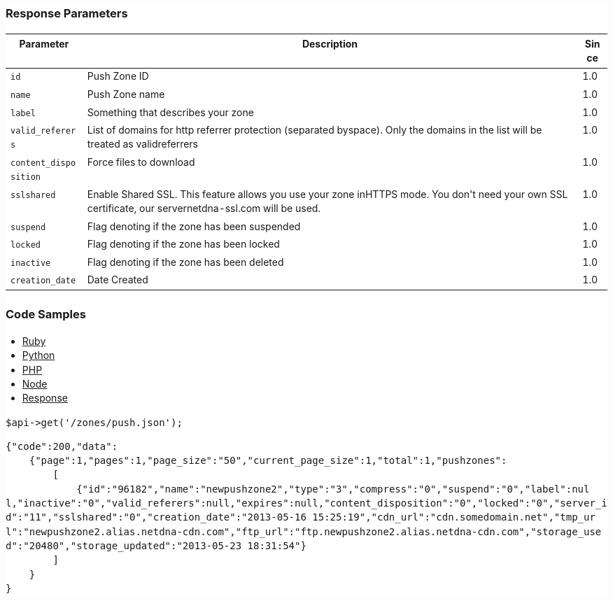 ### Response Parameters

Parameter | Description | Since |
--- | --- | ---
`id` | Push Zone ID | 1.0 |
`name` | Push Zone name | 1.0 |
`label` | Something that describes your zone | 1.0 |
`valid_referers` | List of domains for http referrer protection (separated byspace). Only the domains in the list will be treated as validreferrers | 1.0 |
`content_disposition` | Force files to download | 1.0 |
`sslshared` | Enable Shared SSL. This feature allows you use your zone inHTTPS mode. You don't need your own SSL certificate, our servernetdna-ssl.com will be used. | 1.0 |
`suspend` | Flag denoting if the zone has been suspended | 1.0 |
`locked` | Flag denoting if the zone has been locked | 1.0 |
`inactive` | Flag denoting if the zone has been deleted | 1.0 |
`creation_date` | Date Created | 1.0 |

### Code Samples

<ul class="nav nav-tabs" id="myTab">
  <li class="active"><a href="#ruby" data-toggle='tab'>Ruby</a></li>
  <li><a href="#python" data-toggle='tab'>Python</a></li>
  <li><a href="#php" data-toggle='tab'>PHP</a></li>
  <li><a href="#node" data-toggle='tab'>Node</a></li>
  <li><a href="#response" data-toggle='tab'>Response</a></li>
</ul>
 
<div class="tab-content">
  <div class="tab-pane active" id="ruby">
		<pre>
</pre>
  </div>
  <div class="tab-pane" id="python">
		<pre>
</pre>
	</div>
  <div class="tab-pane" id="php">
  	<pre>
$api->get('/zones/push.json');</pre>
  </div>
  <div class="tab-pane" id="node">
		<pre>
</pre>
  </div>
  <div class="tab-pane" id="response">
		<pre>
{"code":200,"data":
	{"page":1,"pages":1,"page_size":"50","current_page_size":1,"total":1,"pushzones":
		[
			{"id":"96182","name":"newpushzone2","type":"3","compress":"0","suspend":"0","label":null,"inactive":"0","valid_referers":null,"expires":null,"content_disposition":"0","locked":"0","server_id":"11","sslshared":"0","creation_date":"2013-05-16 15:25:19","cdn_url":"cdn.somedomain.net","tmp_url":"newpushzone2.alias.netdna-cdn.com","ftp_url":"ftp.newpushzone2.alias.netdna-cdn.com","storage_used":"20480","storage_updated":"2013-05-23 18:31:54"}
		]
	}
}</pre>
  </div>
</div>
 